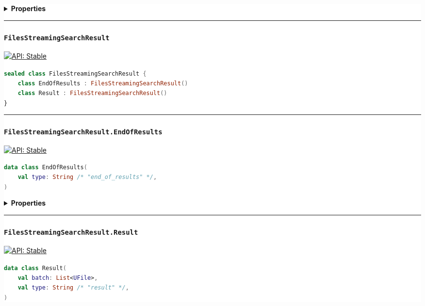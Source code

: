 <details><summary>
<b>Properties</b>
</summary></details>



---

### `FilesStreamingSearchResult`

[![API: Stable](https://img.shields.io/static/v1?label=API&message=Stable&color=green&style=flat-square)](/docs/developer-guide/core/api-conventions.md)



```kotlin
sealed class FilesStreamingSearchResult {
    class EndOfResults : FilesStreamingSearchResult()
    class Result : FilesStreamingSearchResult()
}
```



---

### `FilesStreamingSearchResult.EndOfResults`

[![API: Stable](https://img.shields.io/static/v1?label=API&message=Stable&color=green&style=flat-square)](/docs/developer-guide/core/api-conventions.md)



```kotlin
data class EndOfResults(
    val type: String /* "end_of_results" */,
)
```

<details><summary>
<b>Properties</b>
</summary></details>



---

### `FilesStreamingSearchResult.Result`

[![API: Stable](https://img.shields.io/static/v1?label=API&message=Stable&color=green&style=flat-square)](/docs/developer-guide/core/api-conventions.md)



```kotlin
data class Result(
    val batch: List<UFile>,
    val type: String /* "result" */,
)
```

